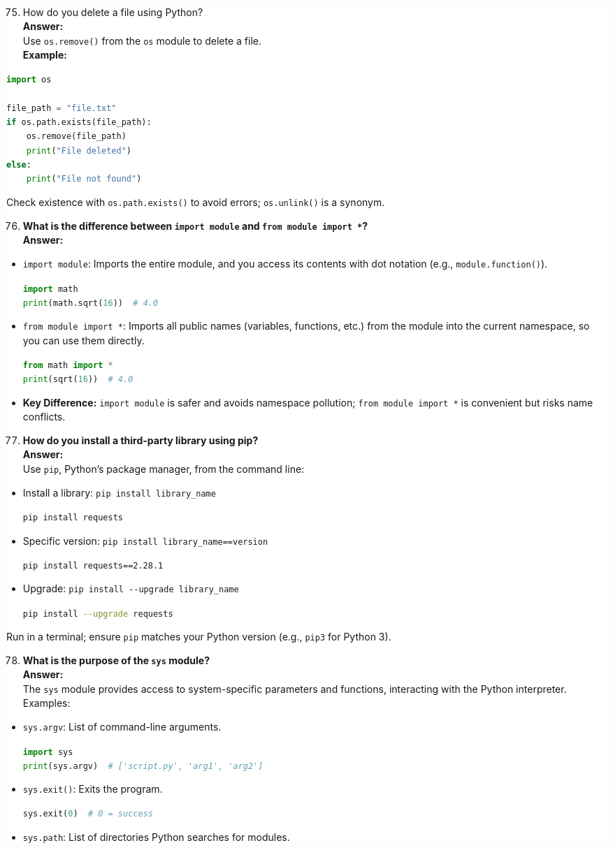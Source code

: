 75. How do you delete a file using Python?  
**Answer:**  
Use `os.remove()` from the `os` module to delete a file.  
**Example:**  
```python
import os

file_path = "file.txt"
if os.path.exists(file_path):
    os.remove(file_path)
    print("File deleted")
else:
    print("File not found")
```
Check existence with `os.path.exists()` to avoid errors; `os.unlink()` is a synonym.

76. **What is the difference between `import module` and `from module import *`?**  
**Answer:**  
- `import module`: Imports the entire module, and you access its contents with dot notation (e.g., `module.function()`).  
    ```python
    import math
    print(math.sqrt(16))  # 4.0
    ```
- `from module import *`: Imports all public names (variables, functions, etc.) from the module into the current namespace, so you can use them directly.  
    ```python
    from math import *
    print(sqrt(16))  # 4.0
    ```
- **Key Difference:** `import module` is safer and avoids namespace pollution; `from module import *` is convenient but risks name conflicts.

77. **How do you install a third-party library using pip?**  
**Answer:**  
Use `pip`, Python’s package manager, from the command line:  
- Install a library: `pip install library_name`  
    ```bash
    pip install requests
    ```
- Specific version: `pip install library_name==version`  
    ```bash
    pip install requests==2.28.1
    ```
- Upgrade: `pip install --upgrade library_name`  
    ```bash
    pip install --upgrade requests
    ```
Run in a terminal; ensure `pip` matches your Python version (e.g., `pip3` for Python 3).

78. **What is the purpose of the `sys` module?**  
**Answer:**  
The `sys` module provides access to system-specific parameters and functions, interacting with the Python interpreter.  
Examples:  
- `sys.argv`: List of command-line arguments.  
    ```python
    import sys
    print(sys.argv)  # ['script.py', 'arg1', 'arg2']
    ```
- `sys.exit()`: Exits the program.  
    ```python
    sys.exit(0)  # 0 = success
    ```
- `sys.path`: List of directories Python searches for modules.  